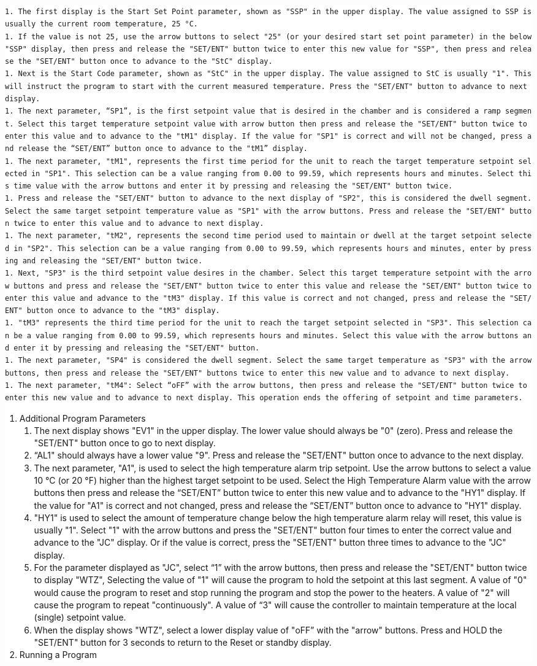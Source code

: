     1. The first display is the Start Set Point parameter, shown as "SSP" in the upper display. The value assigned to SSP is usually the current room temperature, 25 °C.
    1. If the value is not 25, use the arrow buttons to select "25" (or your desired start set point parameter) in the below "SSP" display, then press and release the "SET/ENT" button twice to enter this new value for "SSP", then press and release the "SET/ENT" button once to advance to the "StC" display.
    1. Next is the Start Code parameter, shown as "StC" in the upper display. The value assigned to StC is usually "1". This will instruct the program to start with the current measured temperature. Press the "SET/ENT" button to advance to next display.
    1. The next parameter, “SP1”, is the first setpoint value that is desired in the chamber and is considered a ramp segment. Select this target temperature setpoint value with arrow button then press and release the "SET/ENT" button twice to enter this value and to advance to the "tM1" display. If the value for "SP1" is correct and will not be changed, press and release the “SET/ENT” button once to advance to the "tM1” display.
    1. The next parameter, "tM1", represents the first time period for the unit to reach the target temperature setpoint selected in "SP1". This selection can be a value ranging from 0.00 to 99.59, which represents hours and minutes. Select this time value with the arrow buttons and enter it by pressing and releasing the "SET/ENT" button twice.
    1. Press and release the "SET/ENT" button to advance to the next display of "SP2", this is considered the dwell segment. Select the same target setpoint temperature value as "SP1" with the arrow buttons. Press and release the "SET/ENT" button twice to enter this value and to advance to next display.
    1. The next parameter, "tM2", represents the second time period used to maintain or dwell at the target setpoint selected in "SP2". This selection can be a value ranging from 0.00 to 99.59, which represents hours and minutes, enter by pressing and releasing the "SET/ENT" button twice.
    1. Next, "SP3" is the third setpoint value desires in the chamber. Select this target temperature setpoint with the arrow buttons and press and release the "SET/ENT" button twice to enter this value and release the "SET/ENT" button twice to enter this value and advance to the "tM3" display. If this value is correct and not changed, press and release the "SET/ENT" button once to advance to the "tM3" display.
    1. "tM3" represents the third time period for the unit to reach the target setpoint selected in "SP3". This selection can be a value ranging from 0.00 to 99.59, which represents hours and minutes. Select this value with the arrow buttons and enter it by pressing and releasing the "SET/ENT" button.
    1. The next parameter, "SP4" is considered the dwell segment. Select the same target temperature as "SP3" with the arrow buttons, then press and release the "SET/ENT" buttons twice to enter this new value and to advance to next display.
    1. The next parameter, "tM4": Select “oFF” with the arrow buttons, then press and release the "SET/ENT" button twice to enter this new value and to advance to next display. This operation ends the offering of setpoint and time parameters.
1. Additional Program Parameters
    1. The next display shows "EV1" in the upper display. The lower value should always be "0" (zero). Press and release the "SET/ENT" button once to go to next display.
    1.  “AL1" should always have a lower value "9". Press and release the "SET/ENT" button once to advance to the next display.
    1. The next parameter, "A1", is used to select the high temperature alarm trip setpoint.  Use the arrow buttons to select a value 10 °C (or 20 °F) higher than the highest target setpoint to be used. Select the High Temperature Alarm value with the arrow buttons then press and release the “SET/ENT” button twice to enter this new value and to advance to the "HY1" display. If the value for "A1" is correct and not changed, press and release the “SET/ENT” button once to advance to "HY1" display.
    1. "HY1" is used to select the amount of temperature change below the high temperature alarm relay will reset, this value is usually "1". Select "1" with the arrow buttons and press the "SET/ENT" button four times to enter the correct value and advance to the "JC" display. Or if the value is correct, press the "SET/ENT" button three times to advance to the "JC" display.
    1. For the parameter displayed as "JC", select “1” with the arrow buttons, then press and release the "SET/ENT" button twice to display "WTZ", Selecting the value of "1" will cause the program to hold the setpoint at this last segment. A value of "0" would cause the program to reset and stop running the program and stop the power to the heaters. A value of "2" will cause the program to repeat "continuously". A value of “3" will cause the controller to maintain temperature at the local (single) setpoint value.
    1. When the display shows "WTZ", select a lower display value of "oFF” with the "arrow" buttons. Press and HOLD the "SET/ENT" button for 3 seconds to return to the Reset or standby display.
1. Running a Program